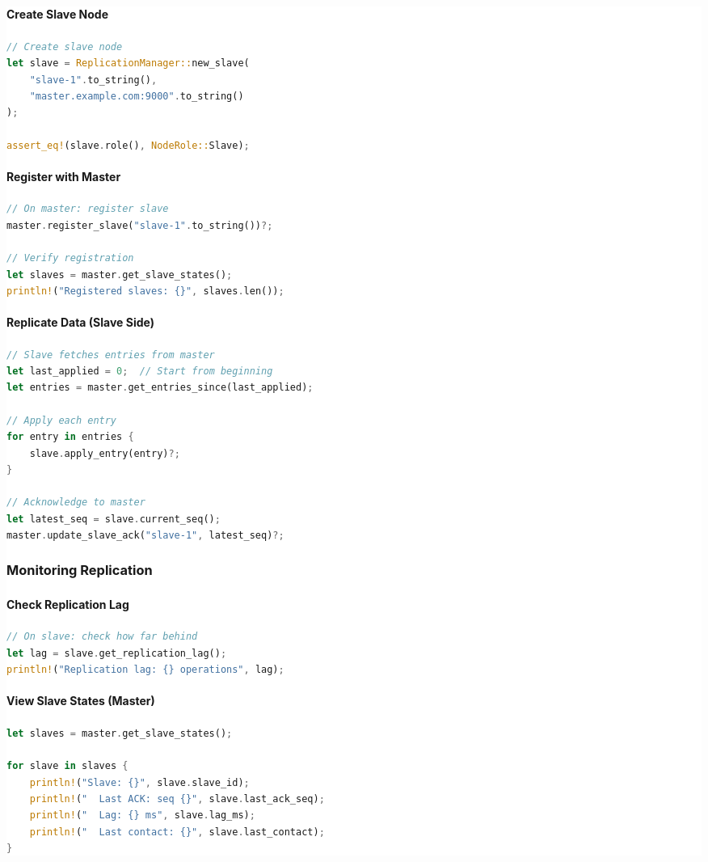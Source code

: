 #### Create Slave Node

```rust
// Create slave node
let slave = ReplicationManager::new_slave(
    "slave-1".to_string(),
    "master.example.com:9000".to_string()
);

assert_eq!(slave.role(), NodeRole::Slave);
```

#### Register with Master

```rust
// On master: register slave
master.register_slave("slave-1".to_string())?;

// Verify registration
let slaves = master.get_slave_states();
println!("Registered slaves: {}", slaves.len());
```

#### Replicate Data (Slave Side)

```rust
// Slave fetches entries from master
let last_applied = 0;  // Start from beginning
let entries = master.get_entries_since(last_applied);

// Apply each entry
for entry in entries {
    slave.apply_entry(entry)?;
}

// Acknowledge to master
let latest_seq = slave.current_seq();
master.update_slave_ack("slave-1", latest_seq)?;
```

### Monitoring Replication

#### Check Replication Lag

```rust
// On slave: check how far behind
let lag = slave.get_replication_lag();
println!("Replication lag: {} operations", lag);
```

#### View Slave States (Master)

```rust
let slaves = master.get_slave_states();

for slave in slaves {
    println!("Slave: {}", slave.slave_id);
    println!("  Last ACK: seq {}", slave.last_ack_seq);
    println!("  Lag: {} ms", slave.lag_ms);
    println!("  Last contact: {}", slave.last_contact);
}
```
